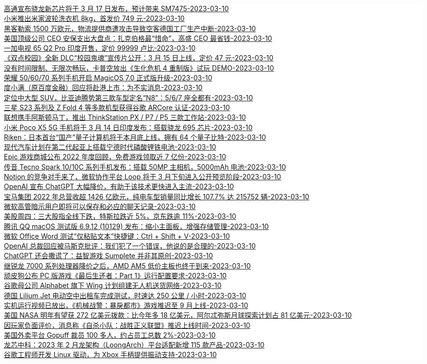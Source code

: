 <a target=_blank rel=nofollow href="https://www.ithome.com/0/678/674.htm" >高通宣布骁龙新芯片将于 3 月 17 日发布，预计带来 SM7475-2023-03-10</a><br/><a target=_blank rel=nofollow href="https://www.ithome.com/0/678/673.htm" >小米推出米家波轮洗衣机 8kg，首发价 749 元-2023-03-10</a><br/><a target=_blank rel=nofollow href="https://www.ithome.com/0/678/672.htm" >黑客勒索 1500 万欧元，物流提供商遭攻击导致空客德国工厂生产中断-2023-03-10</a><br/><a target=_blank rel=nofollow href="https://www.ithome.com/0/678/670.htm" >美国顶级公司 CEO 安保支出大盘点：扎克伯格最“惜命”，高盛 CEO 最省钱-2023-03-10</a><br/><a target=_blank rel=nofollow href="https://www.ithome.com/0/678/665.htm" >一加电视 65 Q2 Pro 印度开售，定价 99999 卢比-2023-03-10</a><br/><a target=_blank rel=nofollow href="https://www.ithome.com/0/678/664.htm" >《双点校园》全新 DLC“校园鬼魂”宣传片公开：3 月 15 日上线，定价 47 元-2023-03-10</a><br/><a target=_blank rel=nofollow href="https://www.ithome.com/0/678/667.htm" >没有时间限制、无限次畅玩，卡普空放出《生化危机 4 重制版》试玩 DEMO-2023-03-10</a><br/><a target=_blank rel=nofollow href="https://www.ithome.com/0/678/666.htm" >荣耀 50/60/70 系列手机开启 MagicOS 7.0 正式版升级-2023-03-10</a><br/><a target=_blank rel=nofollow href="https://www.ithome.com/0/678/663.htm" >度小满（原百度金融）回应将赴港上市：为不实消息-2023-03-10</a><br/><a target=_blank rel=nofollow href="https://www.ithome.com/0/678/662.htm" >定位中大型 SUV，比亚迪腾势第三款车型定名“N8”：5/6/7 座全都有-2023-03-10</a><br/><a target=_blank rel=nofollow href="https://www.ithome.com/0/678/658.htm" >三星 S23 系列及 Z Fold 4 等多款机型获得谷歌 ARCore 认证-2023-03-10</a><br/><a target=_blank rel=nofollow href="https://www.ithome.com/0/678/661.htm" >联想携手阿斯顿马丁，推出 ThinkStation PX / P7 / P5 三款工作站-2023-03-10</a><br/><a target=_blank rel=nofollow href="https://www.ithome.com/0/678/660.htm" >小米 Poco X5 5G 手机将于 3 月 14 日印度发布：搭载骁龙 695 芯片-2023-03-10</a><br/><a target=_blank rel=nofollow href="https://www.ithome.com/0/678/659.htm" >Riken：日本首台“国产”量子计算机将于本月底上线，拥有 64 个量子比特-2023-03-10</a><br/><a target=_blank rel=nofollow href="https://www.ithome.com/0/678/649.htm" >现代汽车计划在第二代起亚上搭载宁德时代磷酸锂铁电池-2023-03-10</a><br/><a target=_blank rel=nofollow href="https://www.ithome.com/0/678/653.htm" >Epic 游戏商城公布 2022 年度回顾，免费游戏领取近 7 亿份-2023-03-10</a><br/><a target=_blank rel=nofollow href="https://www.ithome.com/0/678/656.htm" >传音 Tecno Spark 10/10C 系列手机发布：搭载 50MP 主相机，5000mAh 电池-2023-03-10</a><br/><a target=_blank rel=nofollow href="https://www.ithome.com/0/678/655.htm" >Notion 的竞争对手来了，微软协作平台 Loop 将于 3 月下旬进入公开预览阶段-2023-03-10</a><br/><a target=_blank rel=nofollow href="https://www.ithome.com/0/678/652.htm" >OpenAI 宣布 ChatGPT 大幅降价，有助于该技术更快进入主流-2023-03-10</a><br/><a target=_blank rel=nofollow href="https://www.ithome.com/0/678/651.htm" >宝马集团 2022 年总营收超 1426 亿欧元，纯电车型销量同比增长 107.7% 达 215752 辆-2023-03-10</a><br/><a target=_blank rel=nofollow href="https://www.ithome.com/0/678/650.htm" >微软高管暗示用户即将可以保存和必应的聊天记录-2023-03-10</a><br/><a target=_blank rel=nofollow href="https://www.ithome.com/0/678/648.htm" >美股周四：三大股指全线下跌，特斯拉跌近 5%，京东跌逾 11%-2023-03-10</a><br/><a target=_blank rel=nofollow href="https://www.ithome.com/0/678/647.htm" >腾讯 QQ macOS 测试版 6.9.12 (10129) 发布：缩小主面板，增强存储管理-2023-03-10</a><br/><a target=_blank rel=nofollow href="https://www.ithome.com/0/678/646.htm" >微软 Office Word 测试“仅粘贴文本”快捷键：Ctrl + Shift + V-2023-03-10</a><br/><a target=_blank rel=nofollow href="https://www.ithome.com/0/678/645.htm" >OpenAI 总裁回应被马斯克批评：我们犯了一个错误，他说的是合理的-2023-03-10</a><br/><a target=_blank rel=nofollow href="https://www.ithome.com/0/678/644.htm" >ChatGPT 还会撒谎了：益智游戏 Sumplete 并非其原创-2023-03-10</a><br/><a target=_blank rel=nofollow href="https://www.ithome.com/0/678/643.htm" >继锐龙 7000 系列处理器降价之后，AMD AM5 低价主板也终于到来-2023-03-10</a><br/><a target=_blank rel=nofollow href="https://www.ithome.com/0/678/641.htm" >顽皮狗公布 PC 版游戏《最后生还者：Part 1》运行配置要求-2023-03-10</a><br/><a target=_blank rel=nofollow href="https://www.ithome.com/0/678/640.htm" >谷歌母公司 Alphabet 旗下 Wing 计划组建无人机送货网络-2023-03-10</a><br/><a target=_blank rel=nofollow href="https://www.ithome.com/0/678/639.htm" >德国 Lilium Jet 电动空中出租车完成测试，时速达 250 公里 / 小时-2023-03-10</a><br/><a target=_blank rel=nofollow href="https://www.ithome.com/0/678/638.htm" >实机运行视频已放出，《机械战警：暴戾都市》游戏推迟至 9 月上线-2023-03-10</a><br/><a target=_blank rel=nofollow href="https://www.ithome.com/0/678/637.htm" >美国 NASA 明年有望获 272 亿美元拨款：比今年多 18 亿美元，阿尔忒弥斯月球探索计划占 81 亿美元-2023-03-10</a><br/><a target=_blank rel=nofollow href="https://www.ithome.com/0/678/636.htm" >因玩家负面评价，消息称《自杀小队：战胜正义联盟》推迟上线时间-2023-03-10</a><br/><a target=_blank rel=nofollow href="https://www.ithome.com/0/678/635.htm" >美国外卖平台 Gopuff 裁员 100 多人，约占员工总数 2%-2023-03-10</a><br/><a target=_blank rel=nofollow href="https://www.ithome.com/0/678/633.htm" >龙芯中科：2023 年 2 月龙架构（LoongArch）平台适配新增 115 款产品-2023-03-10</a><br/><a target=_blank rel=nofollow href="https://www.ithome.com/0/678/632.htm" >谷歌工程师开发 Linux 驱动，为 Xbox 手柄提供振动支持-2023-03-10</a><br/>




